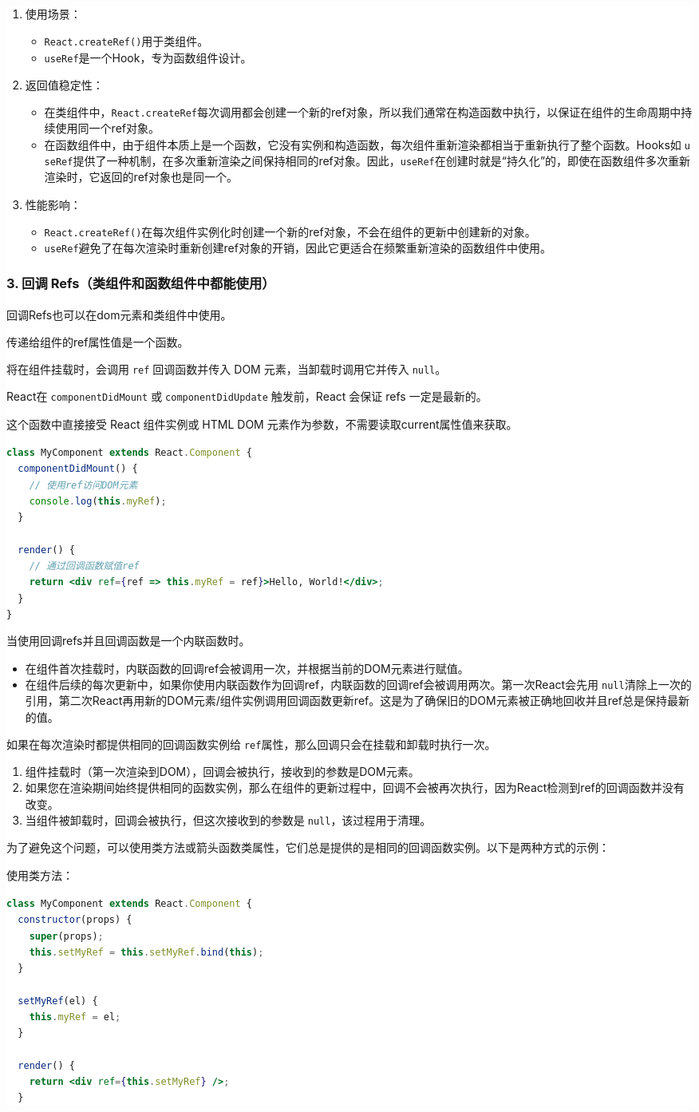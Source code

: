 1. 使用场景：

   * `React.createRef()`用于类组件。
   * `useRef`是一个Hook，专为函数组件设计。
2. 返回值稳定性：

   * 在类组件中，`React.createRef`每次调用都会创建一个新的ref对象，所以我们通常在构造函数中执行，以保证在组件的生命周期中持续使用同一个ref对象。
   * 在函数组件中，由于组件本质上是一个函数，它没有实例和构造函数，每次组件重新渲染都相当于重新执行了整个函数。Hooks如 `useRef`提供了一种机制，在多次重新渲染之间保持相同的ref对象。因此，`useRef`在创建时就是“持久化”的，即使在函数组件多次重新渲染时，它返回的ref对象也是同一个。
3. 性能影响：

   * `React.createRef()`在每次组件实例化时创建一个新的ref对象，不会在组件的更新中创建新的对象。
   * `useRef`避免了在每次渲染时重新创建ref对象的开销，因此它更适合在频繁重新渲染的函数组件中使用。

### 3. 回调 Refs（类组件和函数组件中都能使用）

回调Refs也可以在dom元素和类组件中使用。

传递给组件的ref属性值是一个函数。

将在组件挂载时，会调用 `ref` 回调函数并传入 DOM 元素，当卸载时调用它并传入 `null`。

React在 `componentDidMount` 或 `componentDidUpdate` 触发前，React 会保证 refs 一定是最新的。

这个函数中直接接受 React 组件实例或 HTML DOM 元素作为参数，不需要读取current属性值来获取。

```jsx
class MyComponent extends React.Component {
  componentDidMount() {
    // 使用ref访问DOM元素
    console.log(this.myRef);
  }

  render() {
    // 通过回调函数赋值ref
    return <div ref={ref => this.myRef = ref}>Hello, World!</div>;
  }
}

```

当使用回调refs并且回调函数是一个内联函数时。

- 在组件首次挂载时，内联函数的回调ref会被调用一次，并根据当前的DOM元素进行赋值。
- 在组件后续的每次更新中，如果你使用内联函数作为回调ref，内联函数的回调ref会被调用两次。第一次React会先用 `null`清除上一次的引用，第二次React再用新的DOM元素/组件实例调用回调函数更新ref。这是为了确保旧的DOM元素被正确地回收并且ref总是保持最新的值。

如果在每次渲染时都提供相同的回调函数实例给 `ref`属性，那么回调只会在挂载和卸载时执行一次。

1. 组件挂载时（第一次渲染到DOM），回调会被执行，接收到的参数是DOM元素。
2. 如果您在渲染期间始终提供相同的函数实例，那么在组件的更新过程中，回调不会被再次执行，因为React检测到ref的回调函数并没有改变。
3. 当组件被卸载时，回调会被执行，但这次接收到的参数是 `null`，该过程用于清理。

为了避免这个问题，可以使用类方法或箭头函数类属性，它们总是提供的是相同的回调函数实例。以下是两种方式的示例：

使用类方法：

```jsx
class MyComponent extends React.Component {
  constructor(props) {
    super(props);
    this.setMyRef = this.setMyRef.bind(this);
  }

  setMyRef(el) {
    this.myRef = el;
  }

  render() {
    return <div ref={this.setMyRef} />;
  }
```